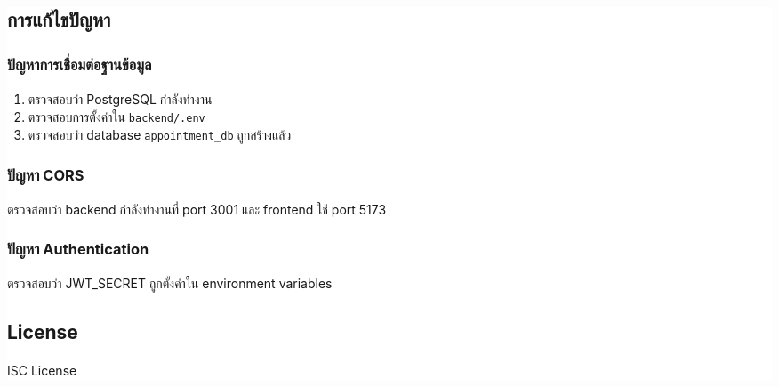 ## การแก้ไขปัญหา

### ปัญหาการเชื่อมต่อฐานข้อมูล
1. ตรวจสอบว่า PostgreSQL กำลังทำงาน
2. ตรวจสอบการตั้งค่าใน `backend/.env`
3. ตรวจสอบว่า database `appointment_db` ถูกสร้างแล้ว

### ปัญหา CORS
ตรวจสอบว่า backend กำลังทำงานที่ port 3001 และ frontend ใช้ port 5173

### ปัญหา Authentication
ตรวจสอบว่า JWT_SECRET ถูกตั้งค่าใน environment variables

## License

ISC License
